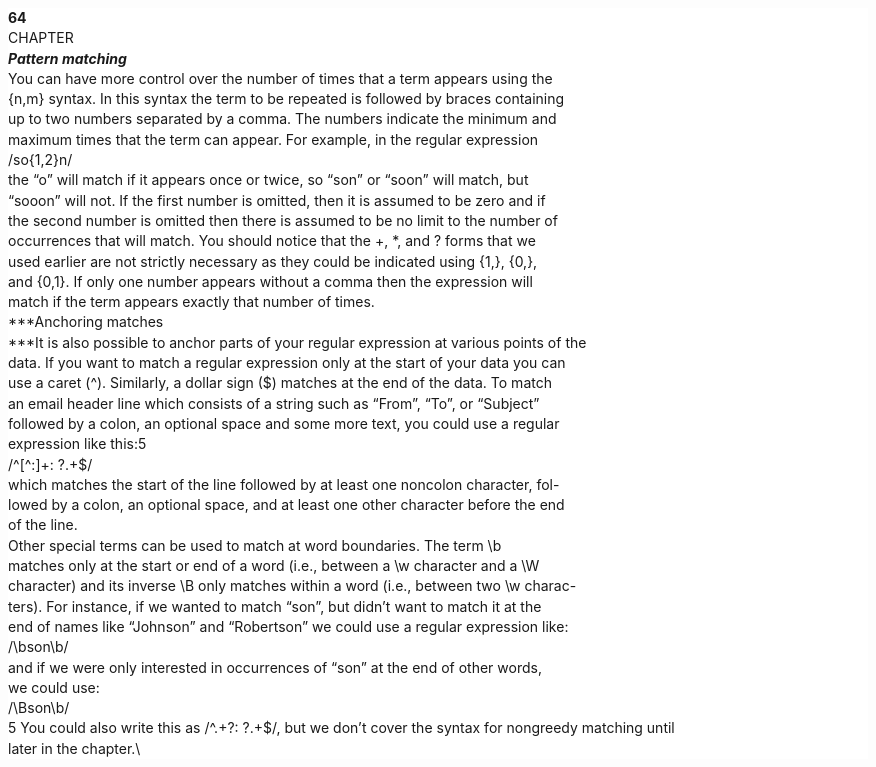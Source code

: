 **64**\
 CHAPTER\
 ***Pattern matching***\
 You can have more control over the number of times that a term appears
using the\
 {n,m} syntax. In this syntax the term to be repeated is followed by
braces containing\
up to two numbers separated by a comma. The numbers indicate the minimum
and\
maximum times that the term can appear. For example, in the regular
expression\
 /so{1,2}n/\
 the “o” will match if it appears once or twice, so “son” or “soon” will
match, but\
“sooon” will not. If the first number is omitted, then it is assumed to
be zero and if\
the second number is omitted then there is assumed to be no limit to the
number of\
occurrences that will match. You should notice that the +, \*, and ?
forms that we\
used earlier are not strictly necessary as they could be indicated using
{1,}, {0,},\
and {0,1}. If only one number appears without a comma then the
expression will\
match if the term appears exactly that number of times.\
 ***Anchoring matches\
***It is also possible to anchor parts of your regular expression at
various points of the\
data. If you want to match a regular expression only at the start of
your data you can\
use a caret (\^). Similarly, a dollar sign (\$) matches at the end of
the data. To match\
an email header line which consists of a string such as “From”, “To”, or
“Subject”\
followed by a colon, an optional space and some more text, you could use
a regular\
expression like this:5\
 /\^[\^:]+: ?.+\$/\
 which matches the start of the line followed by at least one noncolon
character, fol-\
lowed by a colon, an optional space, and at least one other character
before the end\
of the line.\
 Other special terms can be used to match at word boundaries. The term
\\b\
 matches only at the start or end of a word (i.e., between a \\w
character and a \\W\
character) and its inverse \\B only matches within a word (i.e., between
two \\w charac-\
ters). For instance, if we wanted to match “son”, but didn’t want to
match it at the\
end of names like “Johnson” and “Robertson” we could use a regular
expression like:\
 /\\bson\\b/\
 and if we were only interested in occurrences of “son” at the end of
other words,\
we could use:\
 /\\Bson\\b/\
 5 You could also write this as /\^.+?: ?.+\$/, but we don’t cover the
syntax for nongreedy matching until\
 later in the chapter.\
